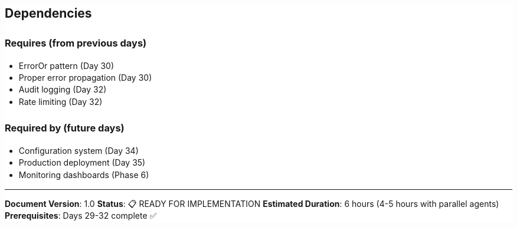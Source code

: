 
## Dependencies

### Requires (from previous days)
- ErrorOr<T> pattern (Day 30)
- Proper error propagation (Day 30)
- Audit logging (Day 32)
- Rate limiting (Day 32)

### Required by (future days)
- Configuration system (Day 34)
- Production deployment (Day 35)
- Monitoring dashboards (Phase 6)

---

**Document Version**: 1.0
**Status**: 📋 READY FOR IMPLEMENTATION
**Estimated Duration**: 6 hours (4-5 hours with parallel agents)
**Prerequisites**: Days 29-32 complete ✅

